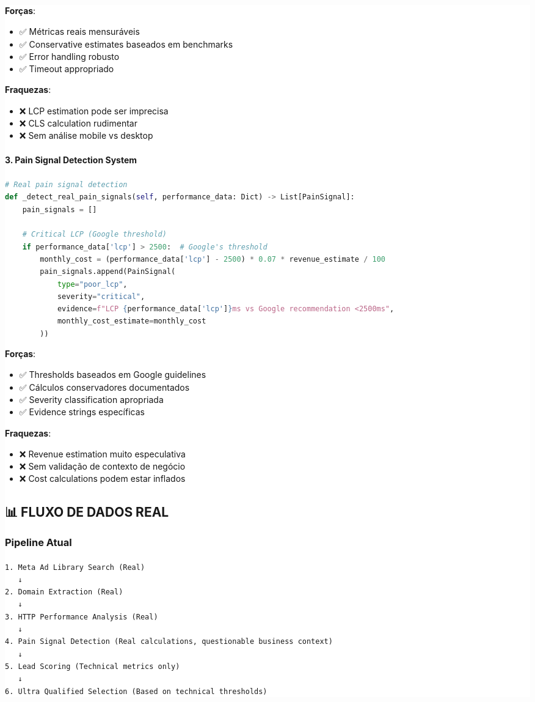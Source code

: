 **Forças**:

- ✅ Métricas reais mensuráveis
- ✅ Conservative estimates baseados em benchmarks
- ✅ Error handling robusto
- ✅ Timeout appropriado

**Fraquezas**:

- ❌ LCP estimation pode ser imprecisa
- ❌ CLS calculation rudimentar
- ❌ Sem análise mobile vs desktop

#### 3. **Pain Signal Detection System**

```python
# Real pain signal detection
def _detect_real_pain_signals(self, performance_data: Dict) -> List[PainSignal]:
    pain_signals = []

    # Critical LCP (Google threshold)
    if performance_data['lcp'] > 2500:  # Google's threshold
        monthly_cost = (performance_data['lcp'] - 2500) * 0.07 * revenue_estimate / 100
        pain_signals.append(PainSignal(
            type="poor_lcp",
            severity="critical",
            evidence=f"LCP {performance_data['lcp']}ms vs Google recommendation <2500ms",
            monthly_cost_estimate=monthly_cost
        ))
```

**Forças**:

- ✅ Thresholds baseados em Google guidelines
- ✅ Cálculos conservadores documentados
- ✅ Severity classification apropriada
- ✅ Evidence strings específicas

**Fraquezas**:

- ❌ Revenue estimation muito especulativa
- ❌ Sem validação de contexto de negócio
- ❌ Cost calculations podem estar inflados

## 📊 FLUXO DE DADOS REAL

### **Pipeline Atual**

```
1. Meta Ad Library Search (Real)
   ↓
2. Domain Extraction (Real)
   ↓
3. HTTP Performance Analysis (Real)
   ↓
4. Pain Signal Detection (Real calculations, questionable business context)
   ↓
5. Lead Scoring (Technical metrics only)
   ↓
6. Ultra Qualified Selection (Based on technical thresholds)
```
